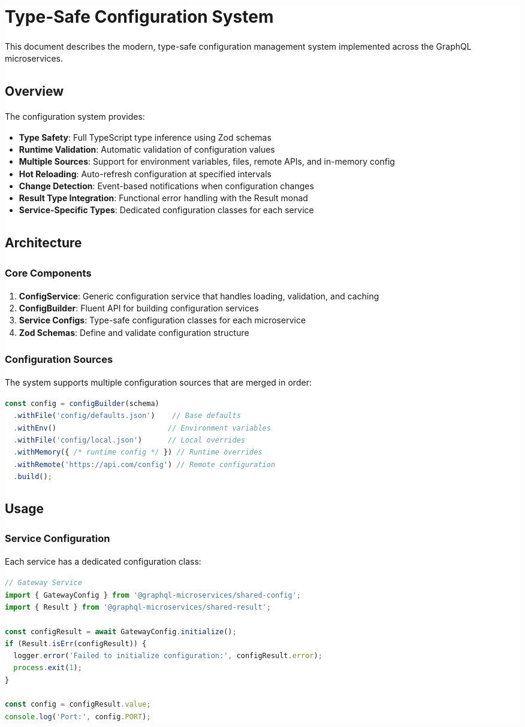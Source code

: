 # Type-Safe Configuration System

This document describes the modern, type-safe configuration management system implemented across the GraphQL microservices.

## Overview

The configuration system provides:
- **Type Safety**: Full TypeScript type inference using Zod schemas
- **Runtime Validation**: Automatic validation of configuration values
- **Multiple Sources**: Support for environment variables, files, remote APIs, and in-memory config
- **Hot Reloading**: Auto-refresh configuration at specified intervals
- **Change Detection**: Event-based notifications when configuration changes
- **Result Type Integration**: Functional error handling with the Result monad
- **Service-Specific Types**: Dedicated configuration classes for each service

## Architecture

### Core Components

1. **ConfigService**: Generic configuration service that handles loading, validation, and caching
2. **ConfigBuilder**: Fluent API for building configuration services
3. **Service Configs**: Type-safe configuration classes for each microservice
4. **Zod Schemas**: Define and validate configuration structure

### Configuration Sources

The system supports multiple configuration sources that are merged in order:

```typescript
const config = configBuilder(schema)
  .withFile('config/defaults.json')    // Base defaults
  .withEnv()                          // Environment variables
  .withFile('config/local.json')      // Local overrides
  .withMemory({ /* runtime config */ }) // Runtime overrides
  .withRemote('https://api.com/config') // Remote configuration
  .build();
```

## Usage

### Service Configuration

Each service has a dedicated configuration class:

```typescript
// Gateway Service
import { GatewayConfig } from '@graphql-microservices/shared-config';
import { Result } from '@graphql-microservices/shared-result';

const configResult = await GatewayConfig.initialize();
if (Result.isErr(configResult)) {
  logger.error('Failed to initialize configuration:', configResult.error);
  process.exit(1);
}

const config = configResult.value;
console.log('Port:', config.PORT);
```
